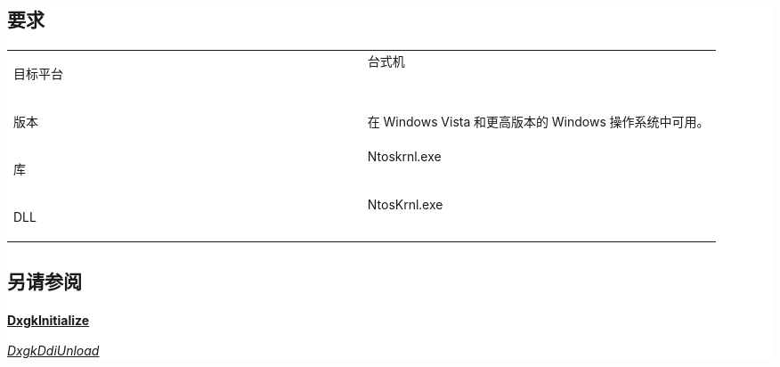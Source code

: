 
<a name="requirements"></a>要求
------------

<table>
<colgroup>
<col width="50%" />
<col width="50%" />
</colgroup>
<tbody>
<tr class="odd">
<td align="left"><p>目标平台</p></td>
<td align="left">台式机</td>
</tr>
<tr class="even">
<td align="left"><p>版本</p></td>
<td align="left"><p>在 Windows Vista 和更高版本的 Windows 操作系统中可用。</p></td>
</tr>
<tr class="odd">
<td align="left"><p>库</p></td>
<td align="left">Ntoskrnl.exe</td>
</tr>
<tr class="even">
<td align="left"><p>DLL</p></td>
<td align="left">NtosKrnl.exe</td>
</tr>
</tbody>
</table>

## <a name="span-idsee_alsospansee-also"></a><span id="see_also"></span>另请参阅


[**DxgkInitialize**](/windows-hardware/drivers/ddi/dispmprt/nf-dispmprt-dxgkinitialize)

[*DxgkDdiUnload*](/windows-hardware/drivers/ddi/dispmprt/nc-dispmprt-dxgkddi_unload)

